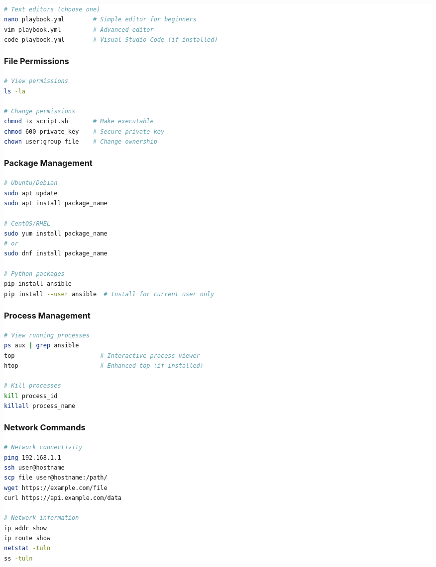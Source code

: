 ```bash
# Text editors (choose one)
nano playbook.yml        # Simple editor for beginners
vim playbook.yml         # Advanced editor
code playbook.yml        # Visual Studio Code (if installed)
```

### File Permissions

```bash
# View permissions
ls -la

# Change permissions
chmod +x script.sh       # Make executable
chmod 600 private_key    # Secure private key
chown user:group file    # Change ownership
```

### Package Management

```bash
# Ubuntu/Debian
sudo apt update
sudo apt install package_name

# CentOS/RHEL
sudo yum install package_name
# or
sudo dnf install package_name

# Python packages
pip install ansible
pip install --user ansible  # Install for current user only
```

### Process Management

```bash
# View running processes
ps aux | grep ansible
top                        # Interactive process viewer
htop                       # Enhanced top (if installed)

# Kill processes
kill process_id
killall process_name
```

### Network Commands

```bash
# Network connectivity
ping 192.168.1.1
ssh user@hostname
scp file user@hostname:/path/
wget https://example.com/file
curl https://api.example.com/data

# Network information
ip addr show
ip route show
netstat -tuln
ss -tuln
```
